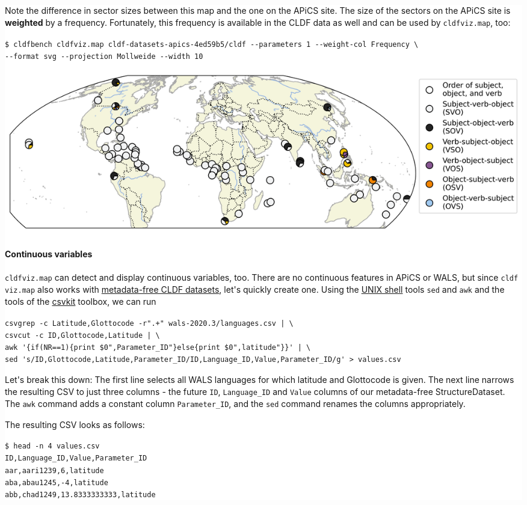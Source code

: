 Note the difference in sector sizes between this map and the one on the APiCS site. The size of the sectors
on the APiCS site is **weighted** by a frequency. Fortunately, this frequency is available in the CLDF
data as well and can be used by `cldfviz.map`, too:

```shell
$ cldfbench cldfviz.map cldf-datasets-apics-4ed59b5/cldf --parameters 1 --weight-col Frequency \
--format svg --projection Mollweide --width 10
```
![](output/apics_1_freqs.svg)


#### Continuous variables

`cldfviz.map` can detect and display continuous variables, too. There are no continuous features in APiCS or WALS, but since
`cldfviz.map` also works with
[metadata-free CLDF datasets](https://github.com/cldf/cldf/blob/master/README.md#metadata-free-conformance), let's
quickly create one. Using the [UNIX shell](https://swcarpentry.github.io/shell-novice/) tools `sed` and `awk` and the
tools of the [csvkit](https://csvkit.readthedocs.io/en/latest/) toolbox, we
can run
```shell
csvgrep -c Latitude,Glottocode -r".+" wals-2020.3/languages.csv | \
csvcut -c ID,Glottocode,Latitude | \
awk '{if(NR==1){print $0",Parameter_ID"}else{print $0",latitude"}}' | \
sed 's/ID,Glottocode,Latitude,Parameter_ID/ID,Language_ID,Value,Parameter_ID/g' > values.csv
```
Let's break this down: The first line selects all WALS languages for which latitude and Glottocode is given.
The next line narrows the resulting CSV to just three columns - the future `ID`, `Language_ID` and `Value`
columns of our metadata-free StructureDataset. The `awk` command adds a constant column `Parameter_ID`,
and the `sed` command renames the columns appropriately.

The resulting CSV looks as follows:
```shell
$ head -n 4 values.csv 
ID,Language_ID,Value,Parameter_ID
aar,aari1239,6,latitude
aba,abau1245,-4,latitude
abb,chad1249,13.8333333333,latitude
```
